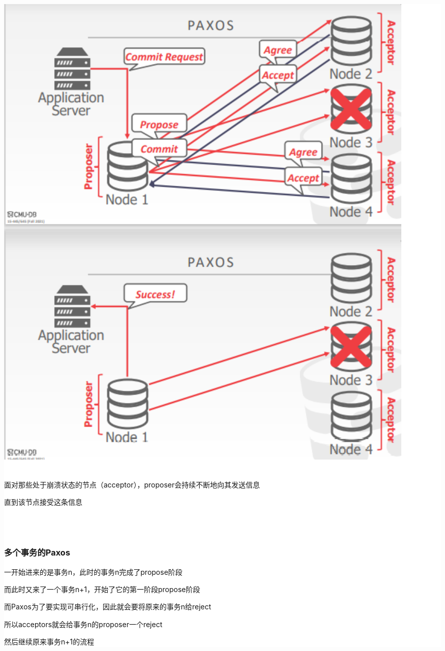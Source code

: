 <img src="/medias/22-Distributed-OLTP-Databases\Paxos_02.png" style="zoom:150%;" />

<br/>

<br/>

面对那些处于崩溃状态的节点（acceptor），proposer会持续不断地向其发送信息

直到该节点接受这条信息

<br/>

<br/>

### 多个事务的Paxos

一开始进来的是事务n，此时的事务n完成了propose阶段

而此时又来了一个事务n+1，开始了它的第一阶段propose阶段

而Paxos为了要实现可串行化，因此就会要将原来的事务n给reject

所以acceptors就会给事务n的proposer一个reject

然后继续原来事务n+1的流程
